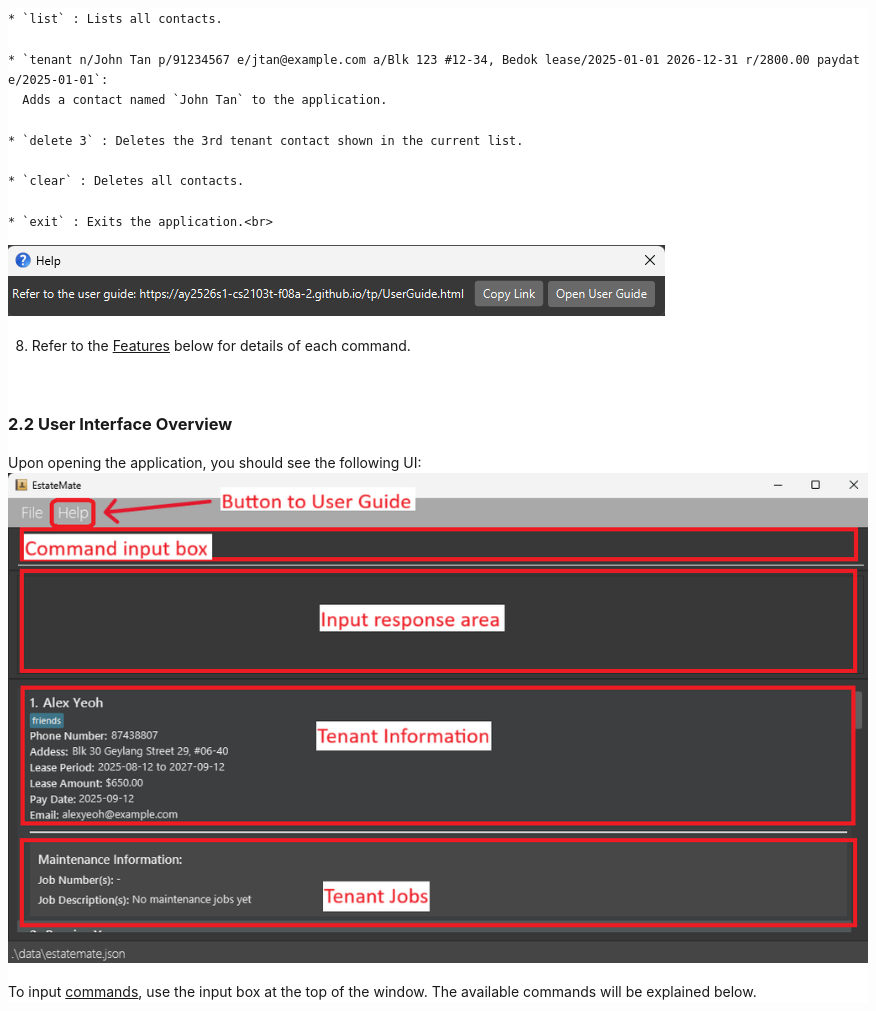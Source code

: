     * `list` : Lists all contacts.

    * `tenant n/John Tan p/91234567 e/jtan@example.com a/Blk 123 #12-34, Bedok lease/2025-01-01 2026-12-31 r/2800.00 paydate/2025-01-01`:
      Adds a contact named `John Tan` to the application.

    * `delete 3` : Deletes the 3rd tenant contact shown in the current list.

    * `clear` : Deletes all contacts.

    * `exit` : Exits the application.<br>

<img src="images/help-window.png" alt="Help Window" width="657"> <br>

8. Refer to the [Features](#3-features) below for details of each command.

<br>

### 2.2 User Interface Overview

Upon opening the application, you should see the following UI:
![annotated-GUI.png](images/annotated-GUI.png)

To input [commands](#command), use the input box at the top of the window.
The available commands will be explained below.
